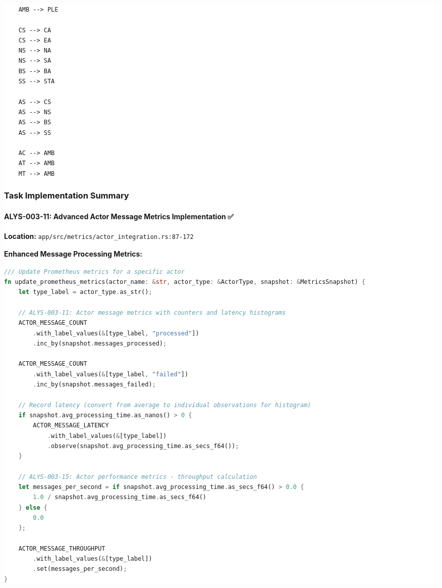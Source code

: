 ```mermaid
    AMB --> PLE
    
    CS --> CA
    CS --> EA
    NS --> NA
    NS --> SA
    BS --> BA
    SS --> STA
    
    AS --> CS
    AS --> NS
    AS --> BS
    AS --> SS
    
    AC --> AMB
    AT --> AMB
    MT --> AMB
```

### Task Implementation Summary

#### ALYS-003-11: Advanced Actor Message Metrics Implementation ✅

**Location:** `app/src/metrics/actor_integration.rs:87-172`

**Enhanced Message Processing Metrics:**
```rust
/// Update Prometheus metrics for a specific actor
fn update_prometheus_metrics(actor_name: &str, actor_type: &ActorType, snapshot: &MetricsSnapshot) {
    let type_label = actor_type.as_str();
    
    // ALYS-003-11: Actor message metrics with counters and latency histograms
    ACTOR_MESSAGE_COUNT
        .with_label_values(&[type_label, "processed"])
        .inc_by(snapshot.messages_processed);
        
    ACTOR_MESSAGE_COUNT
        .with_label_values(&[type_label, "failed"])
        .inc_by(snapshot.messages_failed);
    
    // Record latency (convert from average to individual observations for histogram)
    if snapshot.avg_processing_time.as_nanos() > 0 {
        ACTOR_MESSAGE_LATENCY
            .with_label_values(&[type_label])
            .observe(snapshot.avg_processing_time.as_secs_f64());
    }
    
    // ALYS-003-15: Actor performance metrics - throughput calculation
    let messages_per_second = if snapshot.avg_processing_time.as_secs_f64() > 0.0 {
        1.0 / snapshot.avg_processing_time.as_secs_f64()
    } else {
        0.0
    };
    
    ACTOR_MESSAGE_THROUGHPUT
        .with_label_values(&[type_label])
        .set(messages_per_second);
}
```
